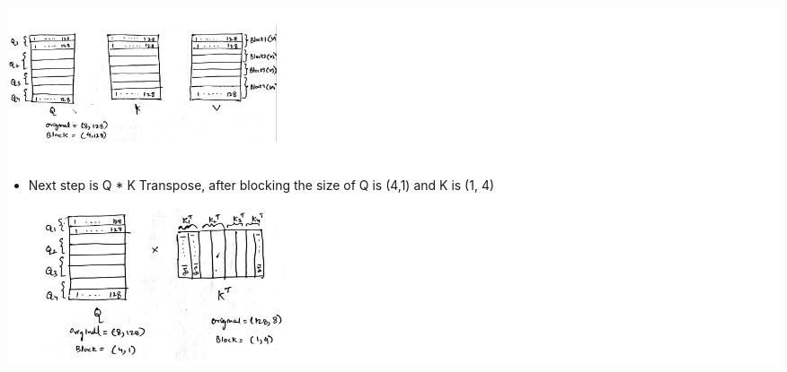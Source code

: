    <img src="images/qkv.png" alt="QKV" width="300" height="170">

- Next step is Q * K Transpose, after blocking the size of Q is (4,1) and K is (1, 4)

   <img src="images/qk_T.png" alt="QK_T" width="300" height="170">
